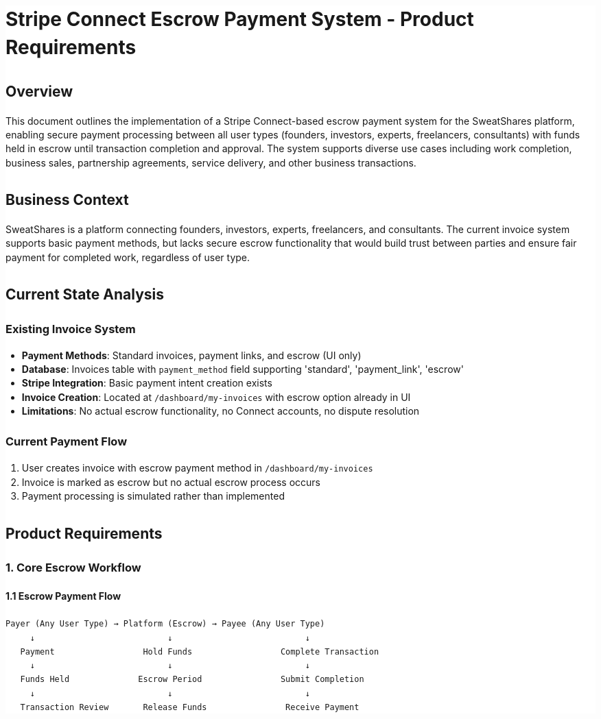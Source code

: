 # Stripe Connect Escrow Payment System - Product Requirements

## Overview

This document outlines the implementation of a Stripe Connect-based escrow payment system for the SweatShares platform, enabling secure payment processing between all user types (founders, investors, experts, freelancers, consultants) with funds held in escrow until transaction completion and approval. The system supports diverse use cases including work completion, business sales, partnership agreements, service delivery, and other business transactions.

## Business Context

SweatShares is a platform connecting founders, investors, experts, freelancers, and consultants. The current invoice system supports basic payment methods, but lacks secure escrow functionality that would build trust between parties and ensure fair payment for completed work, regardless of user type.

## Current State Analysis

### Existing Invoice System
- **Payment Methods**: Standard invoices, payment links, and escrow (UI only)
- **Database**: Invoices table with `payment_method` field supporting 'standard', 'payment_link', 'escrow'
- **Stripe Integration**: Basic payment intent creation exists
- **Invoice Creation**: Located at `/dashboard/my-invoices` with escrow option already in UI
- **Limitations**: No actual escrow functionality, no Connect accounts, no dispute resolution

### Current Payment Flow
1. User creates invoice with escrow payment method in `/dashboard/my-invoices`
2. Invoice is marked as escrow but no actual escrow process occurs
3. Payment processing is simulated rather than implemented

## Product Requirements

### 1. Core Escrow Workflow

#### 1.1 Escrow Payment Flow
```
Payer (Any User Type) → Platform (Escrow) → Payee (Any User Type)
     ↓                           ↓                           ↓
   Payment                  Hold Funds                  Complete Transaction
     ↓                           ↓                           ↓
   Funds Held              Escrow Period                Submit Completion
     ↓                           ↓                           ↓
   Transaction Review       Release Funds                Receive Payment
```
